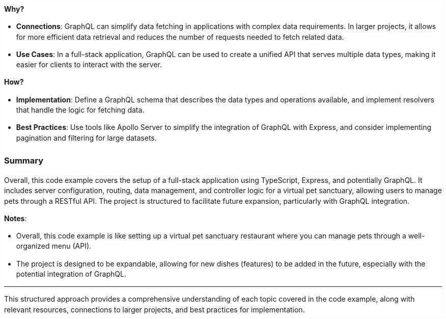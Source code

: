 **Why?**

- **Connections**: GraphQL can simplify data fetching in applications with complex data requirements. In larger projects, it allows for more efficient data retrieval and reduces the number of requests needed to fetch related data.

- **Use Cases**: In a full-stack application, GraphQL can be used to create a unified API that serves multiple data types, making it easier for clients to interact with the server.

**How?**

- **Implementation**: Define a GraphQL schema that describes the data types and operations available, and implement resolvers that handle the logic for fetching data.

- **Best Practices**: Use tools like Apollo Server to simplify the integration of GraphQL with Express, and consider implementing pagination and filtering for large datasets.






### Summary

Overall, this code example covers the setup of a full-stack application using TypeScript, Express, and potentially GraphQL. It includes server configuration, routing, data management, and controller logic for a virtual pet sanctuary, allowing users to manage pets through a RESTful API. The project is structured to facilitate future expansion, particularly with GraphQL integration.

**Notes**:

- Overall, this code example is like setting up a virtual pet sanctuary restaurant where you can manage pets through a well-organized menu (API).

- The project is designed to be expandable, allowing for new dishes (features) to be added in the future, especially with the potential integration of GraphQL.


---

This structured approach provides a comprehensive understanding of each topic covered in the code example, along with relevant resources, connections to larger projects, and best practices for implementation.
